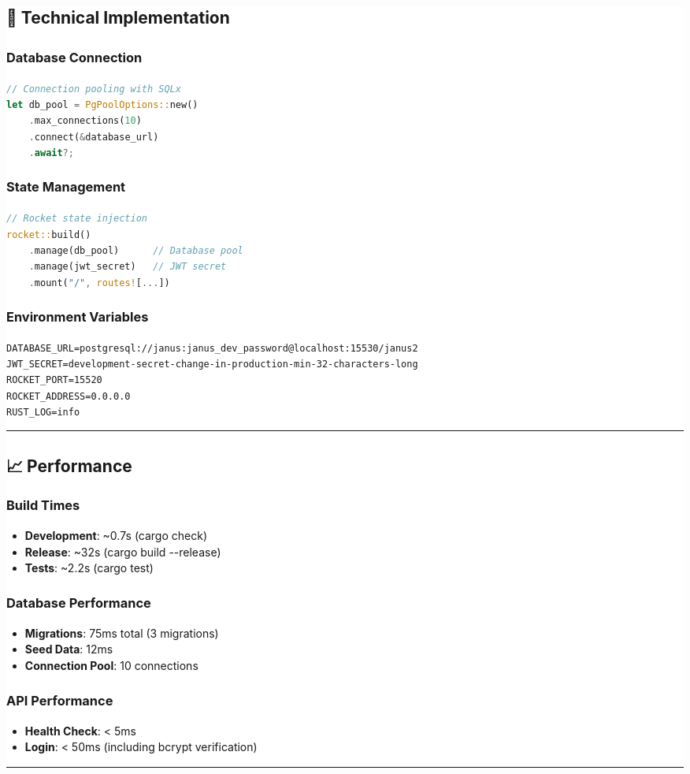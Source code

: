 
## 🔧 Technical Implementation

### Database Connection
```rust
// Connection pooling with SQLx
let db_pool = PgPoolOptions::new()
    .max_connections(10)
    .connect(&database_url)
    .await?;
```

### State Management
```rust
// Rocket state injection
rocket::build()
    .manage(db_pool)      // Database pool
    .manage(jwt_secret)   // JWT secret
    .mount("/", routes![...])
```

### Environment Variables
```
DATABASE_URL=postgresql://janus:janus_dev_password@localhost:15530/janus2
JWT_SECRET=development-secret-change-in-production-min-32-characters-long
ROCKET_PORT=15520
ROCKET_ADDRESS=0.0.0.0
RUST_LOG=info
```

---

## 📈 Performance

### Build Times
- **Development**: ~0.7s (cargo check)
- **Release**: ~32s (cargo build --release)
- **Tests**: ~2.2s (cargo test)

### Database Performance
- **Migrations**: 75ms total (3 migrations)
- **Seed Data**: 12ms
- **Connection Pool**: 10 connections

### API Performance
- **Health Check**: < 5ms
- **Login**: < 50ms (including bcrypt verification)

---
